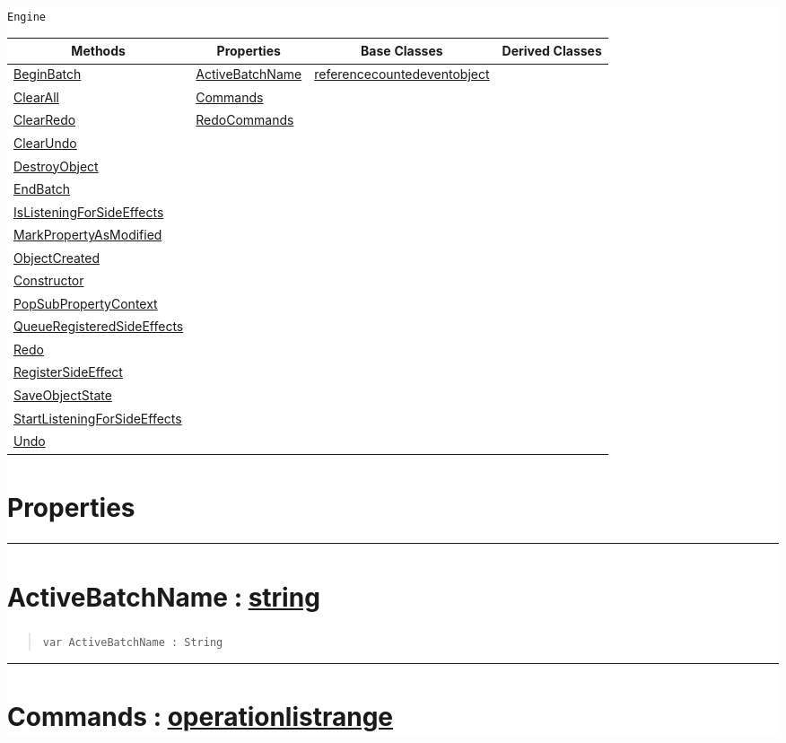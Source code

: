  `Engine`

|Methods|Properties|Base Classes|Derived Classes|
|---|---|---|---|
|[ BeginBatch](https://github.com/PlasmaEngine/PlasmaDocs/tree/master/docs/C%2B%2B/code_reference/class_reference/operationqueue.markdown#beginbatch-void)|[ ActiveBatchName](https://github.com/PlasmaEngine/PlasmaDocs/tree/master/docs/C%2B%2B/code_reference/class_reference/operationqueue.markdown#activebatchname-plasma-eng)|[referencecountedeventobject](https://github.com/PlasmaEngine/PlasmaDocs/tree/master/docs/C%2B%2B/code_reference/class_reference/referencecountedeventobject.markdown)| |
|[ ClearAll](https://github.com/PlasmaEngine/PlasmaDocs/tree/master/docs/C%2B%2B/code_reference/class_reference/operationqueue.markdown#clearall-void)|[ Commands](https://github.com/PlasmaEngine/PlasmaDocs/tree/master/docs/C%2B%2B/code_reference/class_reference/operationqueue.markdown#commands-plasma-engine-doc)| | |
|[ ClearRedo](https://github.com/PlasmaEngine/PlasmaDocs/tree/master/docs/C%2B%2B/code_reference/class_reference/operationqueue.markdown#clearredo-void)|[ RedoCommands](https://github.com/PlasmaEngine/PlasmaDocs/tree/master/docs/C%2B%2B/code_reference/class_reference/operationqueue.markdown#redocommands-plasma-engine)| | |
|[ ClearUndo](https://github.com/PlasmaEngine/PlasmaDocs/tree/master/docs/C%2B%2B/code_reference/class_reference/operationqueue.markdown#clearundo-void)| | | |
|[ DestroyObject](https://github.com/PlasmaEngine/PlasmaDocs/tree/master/docs/C%2B%2B/code_reference/class_reference/operationqueue.markdown#destroyobject-void)| | | |
|[ EndBatch](https://github.com/PlasmaEngine/PlasmaDocs/tree/master/docs/C%2B%2B/code_reference/class_reference/operationqueue.markdown#endbatch-void)| | | |
|[ IsListeningForSideEffects](https://github.com/PlasmaEngine/PlasmaDocs/tree/master/docs/C%2B%2B/code_reference/class_reference/operationqueue.markdown#islisteningforsideeffect)| | | |
|[ MarkPropertyAsModified](https://github.com/PlasmaEngine/PlasmaDocs/tree/master/docs/C%2B%2B/code_reference/class_reference/operationqueue.markdown#markpropertyasmodified-v)| | | |
|[ ObjectCreated](https://github.com/PlasmaEngine/PlasmaDocs/tree/master/docs/C%2B%2B/code_reference/class_reference/operationqueue.markdown#objectcreated-void)| | | |
|[ Constructor](https://github.com/PlasmaEngine/PlasmaDocs/tree/master/docs/C%2B%2B/code_reference/class_reference/operationqueue.markdown#operationqueue-void)| | | |
|[ PopSubPropertyContext](https://github.com/PlasmaEngine/PlasmaDocs/tree/master/docs/C%2B%2B/code_reference/class_reference/operationqueue.markdown#popsubpropertycontext-vo)| | | |
|[ QueueRegisteredSideEffects](https://github.com/PlasmaEngine/PlasmaDocs/tree/master/docs/C%2B%2B/code_reference/class_reference/operationqueue.markdown#queueregisteredsideeffec)| | | |
|[ Redo](https://github.com/PlasmaEngine/PlasmaDocs/tree/master/docs/C%2B%2B/code_reference/class_reference/operationqueue.markdown#redo-void)| | | |
|[ RegisterSideEffect](https://github.com/PlasmaEngine/PlasmaDocs/tree/master/docs/C%2B%2B/code_reference/class_reference/operationqueue.markdown#registersideeffect-void)| | | |
|[ SaveObjectState](https://github.com/PlasmaEngine/PlasmaDocs/tree/master/docs/C%2B%2B/code_reference/class_reference/operationqueue.markdown#saveobjectstate-void)| | | |
|[ StartListeningForSideEffects](https://github.com/PlasmaEngine/PlasmaDocs/tree/master/docs/C%2B%2B/code_reference/class_reference/operationqueue.markdown#startlisteningforsideeff)| | | |
|[ Undo](https://github.com/PlasmaEngine/PlasmaDocs/tree/master/docs/C%2B%2B/code_reference/class_reference/operationqueue.markdown#undo-void)| | | |


 #  Properties


---  
 #  ActiveBatchName : [string](https://github.com/PlasmaEngine/PlasmaDocs/tree/master/docs/C%2B%2B/code_reference/lightning_base_types/string.markdown)

> 
> ``` lang=cpp, name=Lightning
> var ActiveBatchName : String


---  
 #  Commands : [operationlistrange](https://github.com/PlasmaEngine/PlasmaDocs/tree/master/docs/C%2B%2B/code_reference/class_reference/operationlistrange.markdown)
